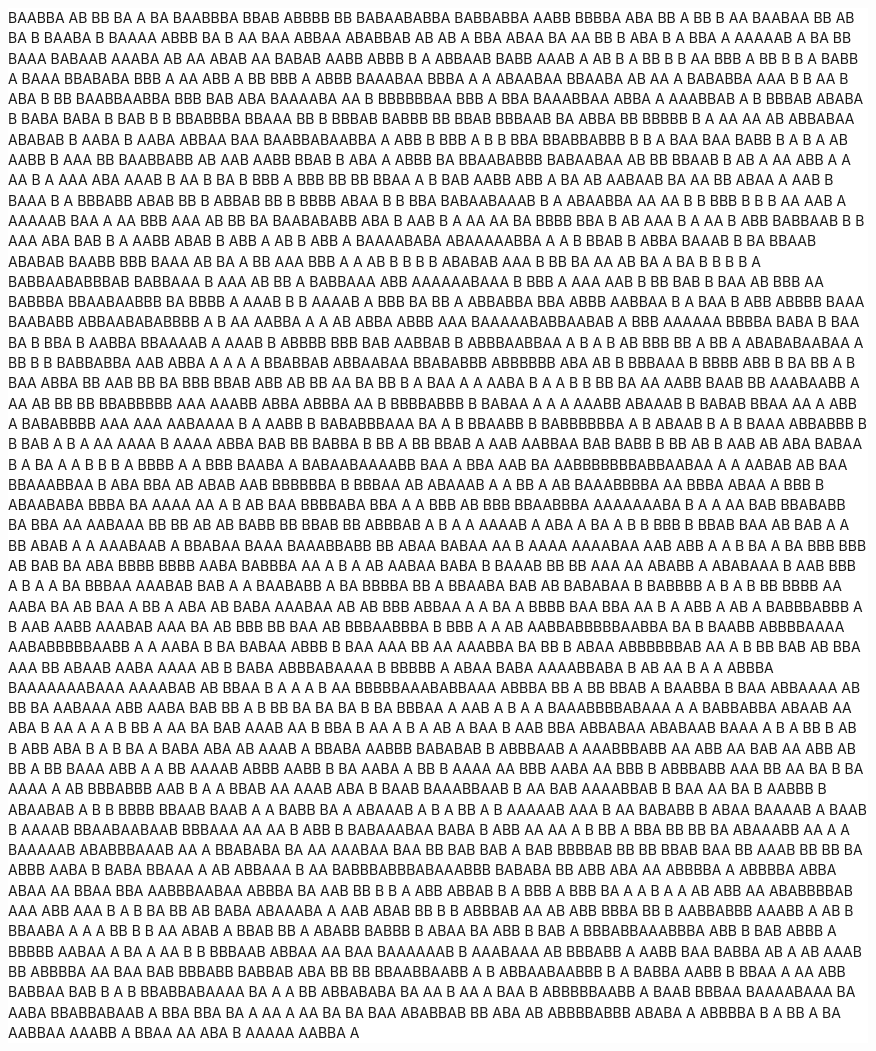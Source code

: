 BAABBA AB BB  BA A BA BAABBBA     BBAB   ABBBB  BB  BABAABABBA BABBABBA AABB BBBBA ABA BB A BB B AA BAABAA  BB   AB BA B BAABA  B  BAAAA ABBB   BA    B AA BAA  ABBAA ABABBAB  AB AB  A BBA  ABAA BA AA BB B ABA B  A BBA A AAAAAB A   BA BB BAAA BABAAB AAABA AB AA ABAB AA   BABAB AABB ABBB  B  A ABBAAB BABB AAAB A AB B  A BB B B AA    BBB A BB  B B  A  BABB  A BAAA  BBABABA  BBB A AA ABB  A BB BBB  A ABBB BAAABAA BBBA A A ABAABAA   BBAABA AB   AA A BABABBA AAA B B AA B  ABA    B BB BAABBAABBA BBB BAB ABA BAAAABA AA B BBBBBBAA  BBB A   BBA BAAABBAA  ABBA A  AAABBAB A  B BBBAB ABABA  B BABA BABA B  BAB B   B  BBABBBA   BBAAA BB  B  BBBAB  BABBB  BB  BBAB BBBAAB BA  ABBA BB BBBBB   B A AA AA AB ABBABAA   ABABAB B AABA  B AABA ABBAA BAA BAABBABAABBA   A ABB B  BBB A B B BBA  BBABBABBB B B  A BAA BAA BABB B A B A  AB AABB B  AAA BB BAABBABB  AB AAB AABB BBAB B ABA A  ABBB BA  BBAABABBB  BABAABAA AB    BB BBAAB B AB  A  AA ABB A A  AA B  A  AAA   ABA AAAB B AA B  BA B  BBB A BBB BB BB BBAA A B BAB  AABB ABB A  BA AB AABAAB BA AA BB ABAA  A AAB B BAAA   B A  BBBABB ABAB   BB B ABBAB BB B BBBB ABAA B B BBA   BABAABAAAB B A ABAABBA AA AA B B BBB   B B   B   AA AAB A   AAAAAB BAA A     AA BBB AAA AB  BB BA BAABABABB ABA  B     AAB B  A AA AA   BA BBBB BBA B AB AAA B A AA B ABB   BABBAAB B B  AAA  ABA BAB  B   A AABB  ABAB  B  ABB A AB  B ABB A  BAAAABABA ABAAAAABBA A A B BBAB B ABBA BAAAB  B BA BBAAB ABABAB BAABB BBB BAAA AB  BA A BB  AAA  BBB  A  A  AB B   B B  B     ABABAB AAA  B BB BA AA AB BA A BA B  B   B B A BABBAABABBBAB BABBAAA  B   AAA AB BB A BABBAAA ABB AAAAAABAAA B BBB   A AAA  AAB B BB BAB  B BAA    AB  BBB  AA BABBBA BBAABAABBB BA   BBBB   A AAAB B B      AAAAB A BBB BA    BB  A   ABBABBA BBA  ABBB AABBAA B A BAA B ABB ABBBB  BAAA BAABABB ABBAABABABBBB A B AA AABBA A      A AB  ABBA ABBB AAA  BAAAAABABBAABAB A BBB    AAAAAA  BBBBA BABA B BAA BA B BBA B  AABBA BBAAAAB   A AAAB B ABBBB BBB BAB AABBAB   B ABBBAABBAA A B   A B AB  BBB BB    A BB  A ABABABAABAA A BB  B  B BABBABBA AAB ABBA A A A A BBABBAB ABBAABAA   BBABABBB ABBBBBB ABA AB B BBBAAA B BBBB  ABB B BA  BB A B BAA ABBA    BB AAB   BB BA BBB BBAB ABB AB BB AA BA BB B  A BAA A  A AABA B  A A B B BB BA  AA AABB     BAAB BB AAABAABB A AA   AB BB  BB   BBABBBBB AAA AAABB ABBA ABBBA  AA B  BBBBABBB B  BABAA A A A AAABB  ABAAAB B  BABAB BBAA AA  A  ABB  A  BABABBBB AAA  AAA AABAAAA  B A  AABB   B BABABBBAAA BA A B BBAABB B  BABBBBBBA A B   ABAAB   B  A  B BAAA ABBABBB B B BAB A B  A AA   AAAA  B   AAAA ABBA  BAB BB BABBA  B BB  A BB  BBAB A AAB AABBAA  BAB BABB B  BB   AB B AAB AB  ABA BABAA B   A BA  A A B  B B   A BBBB A A  BBB BAABA A BABAABAAAABB BAA A BBA AAB BA AABBBBBBBABBAABAA A A  AABAB AB BAA BBAAABBAA B ABA  BBA  AB  ABAB AAB BBBBBBA B   BBBAA AB ABAAAB  A A   BB A   AB BAAABBBBA AA BBBA   ABAA  A BBB B  ABAABABA BBBA   BA  AAAA  AA A B AB BAA  BBBBABA  BBA A A BBB AB  BBB BBAABBBA AAAAAAABA B  A    A AA  BAB BBABABB  BA  BBA AA AABAAA BB BB AB AB BABB BB  BBAB BB ABBBAB A B A A AAAAB A ABA A BA A B B  BBB B BBAB BAA AB BAB A A BB ABAB A A AAABAAB  A BBABAA  BAAA BAAABBABB BB ABAA BABAA  AA B AAAA AAAABAA  AAB ABB   A A B BA  A  BA  BBB BBB AB BAB BA ABA BBBB BBBB AABA   BABBBA AA A B   A  AB AABAA BABA B BAAAB  BB  BB AAA AA  ABABB A   ABABAAA B AAB BBB A B A  A BA   BBBAA  AAABAB BAB   A  A BAABABB A BA  BBBBA    BB A BBAABA BAB AB BABABAA B BABBBB  A B    A B  BB BBBB  AA AABA BA AB BAA A BB A ABA    AB  BABA  AAABAA AB   AB  BBB  ABBAA A A BA A  BBBB  BAA BBA AA   B A ABB  A    AB  A BABBBABBB A  B    AAB AABB  AAABAB AAA   BA AB   BBB BB  BAA AB BBBAABBBA B BBB A A  AB AABBABBBBBAABBA BA   B  BAABB ABBBBAAAA AABABBBBBAABB A A AABA  B BA BABAA   ABBB   B  BAA AAA   BB AA AAABBA BA  BB  B  ABAA ABBBBBBAB AA  A B BB BAB AB BBA AAA BB ABAAB  AABA  AAAA  AB B BABA  ABBBABAAAA B BBBBB A  ABAA BABA   AAAABBABA B  AB AA B A A ABBBA BAAAAAAABAAA  AAAABAB AB BBAA B  A A  A B AA BBBBBAAABABBAAA ABBBA BB A BB BBAB A BAABBA B BAA  ABBAAAA AB BB  BA AABAAA ABB AABA BAB BB A  B  BB BA BA BA  B     BA BBBAA A AAB  A  B  A  A   BAAABBBBABAAA A  A BABBABBA ABAAB  AA  ABA B AA A A A B  BB A AA  BA  BAB     AAAB AA  B BBA B    AA A  B A AB A  BAA B AAB   BBA  ABBABAA ABABAAB  BAAA A  B   A BB B  AB  B ABB  ABA B  A B  BA  A BABA ABA  AB AAAB A   BBABA  AABBB BABABAB  B ABBBAAB A AAABBBABB  AA  ABB AA  BAB AA  ABB AB    BB    A BB BAAA ABB A A  BB AAAAB   ABBB    AABB B BA      AABA A BB B AAAA AA BBB AABA   AA  BBB B ABBBABB AAA BB  AA BA B BA   AAAA A AB  BBBABBB AAB B  A A BBAB AA   AAAB ABA  B BAAB  BAAABBAAB B  AA BAB    AAAABBAB B  BAA AA BA B AABBB B  ABAABAB A B  B   BBBB  BBAAB BAAB A A BABB BA A ABAAAB A B A   BB   A B AAAAAB AAA B AA BABABB B ABAA BAAAAB A BAAB B  AAAAB  BBAABAABAAB  BBBAAA AA AA        B ABB   B BABAAABAA BABA  B ABB AA AA A B BB A  BBA BB   BB BA ABAAABB  AA  A A BAAAAAB ABABBBAAAB AA A BBABABA BA AA AAABAA BAA BB BAB BAB A  BAB  BBBBAB BB BB BBAB BAA BB AAAB BB BB BA    ABBB AABA B BABA BBAAA A     AB ABBAAA B AA  BABBBABBBABAAABBB BABABA BB ABB ABA AA ABBBBA  A   ABBBBA  ABBA ABAA AA  BBAA BBA AABBBAABAA ABBBA  BA  AAB BB B B A ABB ABBAB B A  BBB   A BBB BA A A   B A A  AB ABB   AA ABABBBBAB AAA     ABB  AAA B A  B  BA    BB AB BABA ABAAABA A   AAB ABAB BB   B   B ABBBAB  AA  AB ABB BBBA   BB B AABBABBB AAABB A AB B BBAABA A A A BB B B AA  ABAB A BBAB BB A ABABB   BABBB B ABAA  BA ABB B BAB A BBBABBAAABBBA   ABB B BAB ABBB A  BBBBB AABAA  A BA A AA B B BBBAAB     ABBAA  AA BAA BAAAAAAB B   AAABAAA  AB BBBABB  A  AABB  BAA BABBA AB  A  AB  AAAB   BB  ABBBBA AA BAA  BAB BBBABB BABBAB ABA BB BB BBAABBAABB   A  B ABBAABAABBB B A  BABBA    AABB  B BBAA A AA ABB BABBAA  BAB B A   B BBABBABAAAA BA A   A BB ABBABABA BA  AA B   AA A BAA  B ABBBBBAABB  A  BAAB  BBBAA      BAAAABAAA BA   AABA BBABBABAAB  A BBA BBA BA  A AA  A AA BA  BA BAA  ABABBAB BB ABA AB ABBBBABBB ABABA  A ABBBBA   B   A BB A BA AABBAA AAABB  A  BBAA  AA   ABA B    AAAAA AABBA     A